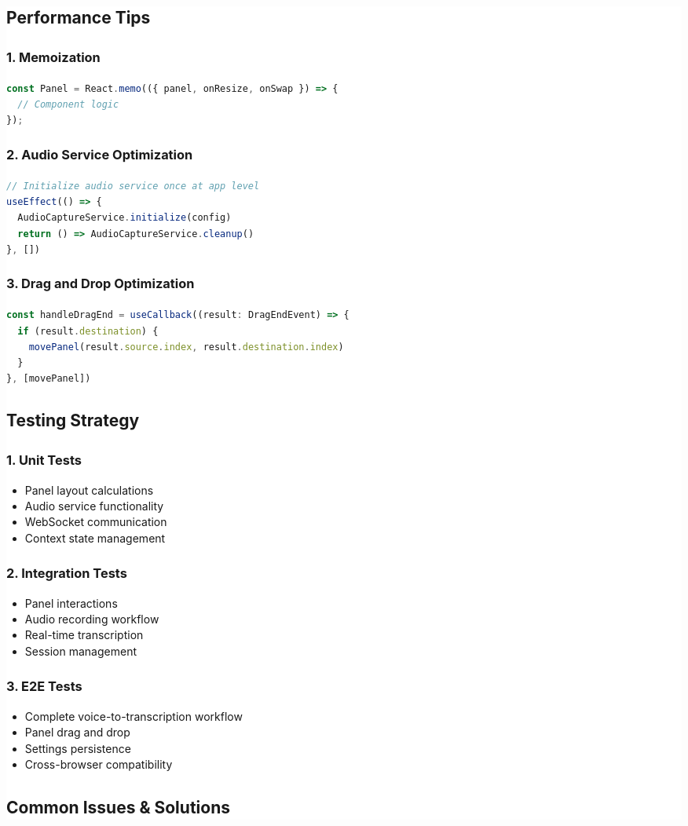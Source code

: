 ## Performance Tips

### 1. Memoization
```typescript
const Panel = React.memo(({ panel, onResize, onSwap }) => {
  // Component logic
});
```

### 2. Audio Service Optimization
```typescript
// Initialize audio service once at app level
useEffect(() => {
  AudioCaptureService.initialize(config)
  return () => AudioCaptureService.cleanup()
}, [])
```

### 3. Drag and Drop Optimization
```typescript
const handleDragEnd = useCallback((result: DragEndEvent) => {
  if (result.destination) {
    movePanel(result.source.index, result.destination.index)
  }
}, [movePanel])
```

## Testing Strategy

### 1. Unit Tests
- Panel layout calculations
- Audio service functionality
- WebSocket communication
- Context state management

### 2. Integration Tests
- Panel interactions
- Audio recording workflow
- Real-time transcription
- Session management

### 3. E2E Tests
- Complete voice-to-transcription workflow
- Panel drag and drop
- Settings persistence
- Cross-browser compatibility

## Common Issues & Solutions
